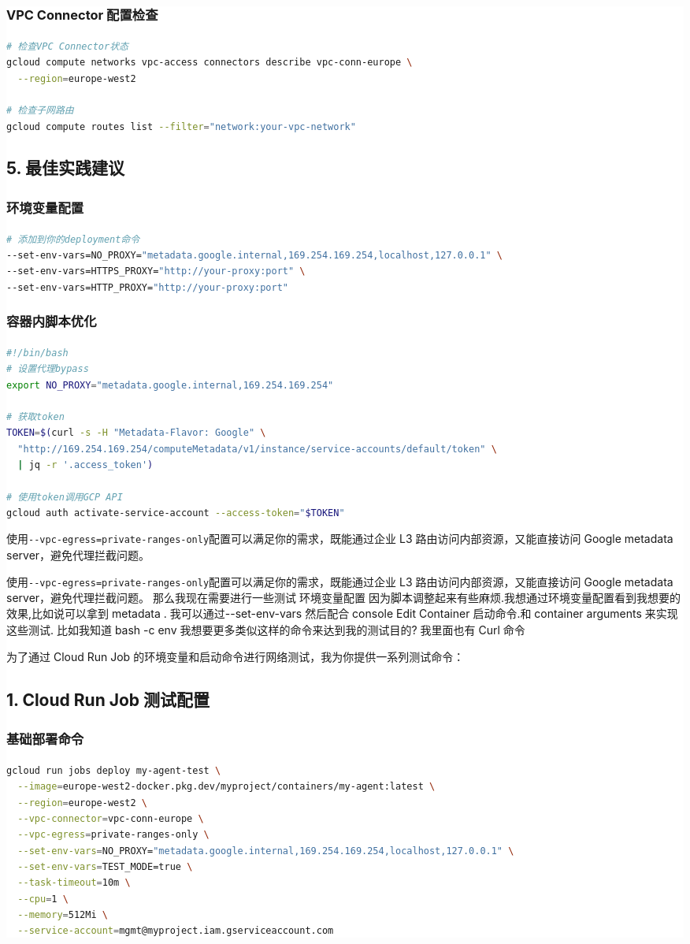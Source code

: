 ### VPC Connector 配置检查

```bash
# 检查VPC Connector状态
gcloud compute networks vpc-access connectors describe vpc-conn-europe \
  --region=europe-west2

# 检查子网路由
gcloud compute routes list --filter="network:your-vpc-network"
```

## 5. 最佳实践建议

### 环境变量配置

```bash
# 添加到你的deployment命令
--set-env-vars=NO_PROXY="metadata.google.internal,169.254.169.254,localhost,127.0.0.1" \
--set-env-vars=HTTPS_PROXY="http://your-proxy:port" \
--set-env-vars=HTTP_PROXY="http://your-proxy:port"
```

### 容器内脚本优化

```bash
#!/bin/bash
# 设置代理bypass
export NO_PROXY="metadata.google.internal,169.254.169.254"

# 获取token
TOKEN=$(curl -s -H "Metadata-Flavor: Google" \
  "http://169.254.169.254/computeMetadata/v1/instance/service-accounts/default/token" \
  | jq -r '.access_token')

# 使用token调用GCP API
gcloud auth activate-service-account --access-token="$TOKEN"
```

使用`--vpc-egress=private-ranges-only`配置可以满足你的需求，既能通过企业 L3 路由访问内部资源，又能直接访问 Google metadata server，避免代理拦截问题。

使用`--vpc-egress=private-ranges-only`配置可以满足你的需求，既能通过企业 L3 路由访问内部资源，又能直接访问 Google metadata server，避免代理拦截问题。 那么我现在需要进行一些测试 环境变量配置 因为脚本调整起来有些麻烦.我想通过环境变量配置看到我想要的效果,比如说可以拿到 metadata . 我可以通过--set-env-vars 然后配合 console Edit Container 启动命令.和 container arguments 来实现这些测试. 比如我知道 bash -c env 我想要更多类似这样的命令来达到我的测试目的? 我里面也有 Curl 命令

为了通过 Cloud Run Job 的环境变量和启动命令进行网络测试，我为你提供一系列测试命令：

## 1. Cloud Run Job 测试配置

### 基础部署命令

```bash
gcloud run jobs deploy my-agent-test \
  --image=europe-west2-docker.pkg.dev/myproject/containers/my-agent:latest \
  --region=europe-west2 \
  --vpc-connector=vpc-conn-europe \
  --vpc-egress=private-ranges-only \
  --set-env-vars=NO_PROXY="metadata.google.internal,169.254.169.254,localhost,127.0.0.1" \
  --set-env-vars=TEST_MODE=true \
  --task-timeout=10m \
  --cpu=1 \
  --memory=512Mi \
  --service-account=mgmt@myproject.iam.gserviceaccount.com
```
